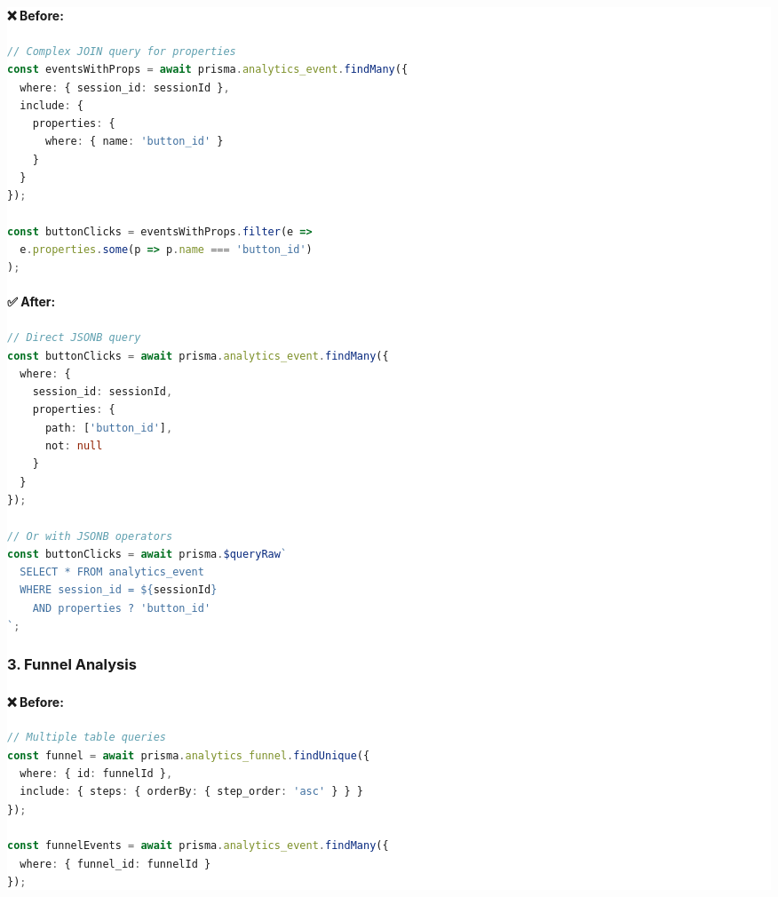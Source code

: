#### ❌ Before:
```typescript
// Complex JOIN query for properties
const eventsWithProps = await prisma.analytics_event.findMany({
  where: { session_id: sessionId },
  include: {
    properties: {
      where: { name: 'button_id' }
    }
  }
});

const buttonClicks = eventsWithProps.filter(e => 
  e.properties.some(p => p.name === 'button_id')
);
```

#### ✅ After:
```typescript
// Direct JSONB query
const buttonClicks = await prisma.analytics_event.findMany({
  where: {
    session_id: sessionId,
    properties: {
      path: ['button_id'],
      not: null
    }
  }
});

// Or with JSONB operators
const buttonClicks = await prisma.$queryRaw`
  SELECT * FROM analytics_event 
  WHERE session_id = ${sessionId}
    AND properties ? 'button_id'
`;
```

### 3. Funnel Analysis

#### ❌ Before:
```typescript
// Multiple table queries
const funnel = await prisma.analytics_funnel.findUnique({
  where: { id: funnelId },
  include: { steps: { orderBy: { step_order: 'asc' } } }
});

const funnelEvents = await prisma.analytics_event.findMany({
  where: { funnel_id: funnelId }
});
```
